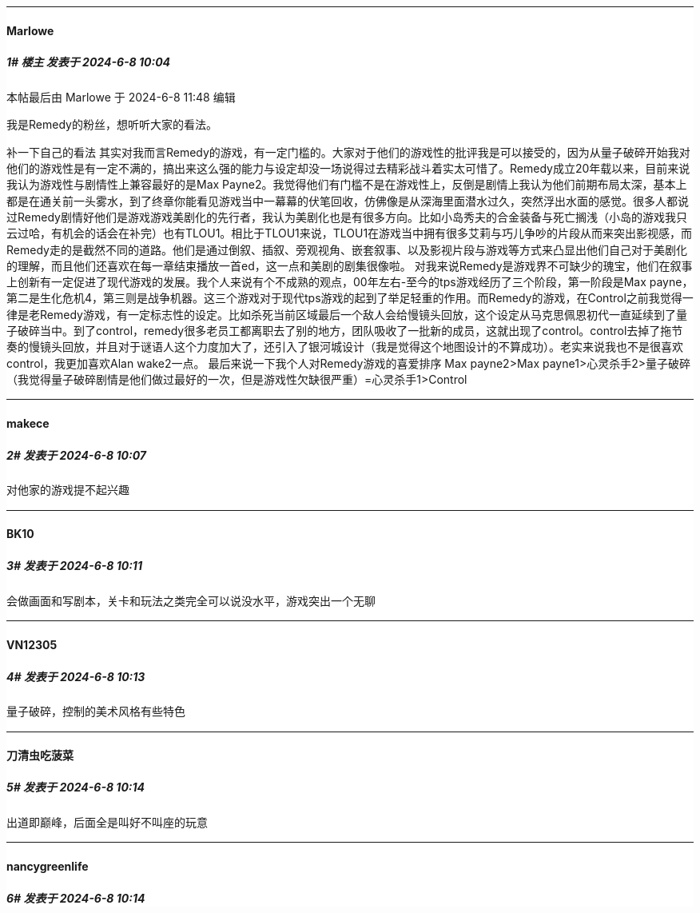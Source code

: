 ﻿
*****

####  Marlowe  
##### 1#       楼主       发表于 2024-6-8 10:04

 本帖最后由 Marlowe 于 2024-6-8 11:48 编辑 

我是Remedy的粉丝，想听听大家的看法。

补一下自己的看法
其实对我而言Remedy的游戏，有一定门槛的。大家对于他们的游戏性的批评我是可以接受的，因为从量子破碎开始我对他们的游戏性是有一定不满的，搞出来这么强的能力与设定却没一场说得过去精彩战斗着实太可惜了。Remedy成立20年载以来，目前来说我认为游戏性与剧情性上兼容最好的是Max Payne2。我觉得他们有门槛不是在游戏性上，反倒是剧情上我认为他们前期布局太深，基本上都是在通关前一头雾水，到了终章你能看见游戏当中一幕幕的伏笔回收，仿佛像是从深海里面潜水过久，突然浮出水面的感觉。很多人都说过Remedy剧情好他们是游戏游戏美剧化的先行者，我认为美剧化也是有很多方向。比如小岛秀夫的合金装备与死亡搁浅（小岛的游戏我只云过哈，有机会的话会在补完）也有TLOU1。相比于TLOU1来说，TLOU1在游戏当中拥有很多艾莉与巧儿争吵的片段从而来突出影视感，而Remedy走的是截然不同的道路。他们是通过倒叙、插叙、旁观视角、嵌套叙事、以及影视片段与游戏等方式来凸显出他们自己对于美剧化的理解，而且他们还喜欢在每一章结束播放一首ed，这一点和美剧的剧集很像啦。
对我来说Remedy是游戏界不可缺少的瑰宝，他们在叙事上创新有一定促进了现代游戏的发展。我个人来说有个不成熟的观点，00年左右-至今的tps游戏经历了三个阶段，第一阶段是Max payne，第二是生化危机4，第三则是战争机器。这三个游戏对于现代tps游戏的起到了举足轻重的作用。而Remedy的游戏，在Control之前我觉得一律是老Remedy游戏，有一定标志性的设定。比如杀死当前区域最后一个敌人会给慢镜头回放，这个设定从马克思佩恩初代一直延续到了量子破碎当中。到了control，remedy很多老员工都离职去了别的地方，团队吸收了一批新的成员，这就出现了control。control去掉了拖节奏的慢镜头回放，并且对于谜语人这个力度加大了，还引入了银河城设计（我是觉得这个地图设计的不算成功）。老实来说我也不是很喜欢control，我更加喜欢Alan wake2一点。
最后来说一下我个人对Remedy游戏的喜爱排序
Max payne2&gt;Max payne1&gt;心灵杀手2&gt;量子破碎（我觉得量子破碎剧情是他们做过最好的一次，但是游戏性欠缺很严重）=心灵杀手1&gt;Control

*****

####  makece  
##### 2#       发表于 2024-6-8 10:07

对他家的游戏提不起兴趣

*****

####  BK10  
##### 3#       发表于 2024-6-8 10:11

会做画面和写剧本，关卡和玩法之类完全可以说没水平，游戏突出一个无聊

*****

####  VN12305  
##### 4#       发表于 2024-6-8 10:13

量子破碎，控制的美术风格有些特色

*****

####  刀清虫吃菠菜  
##### 5#       发表于 2024-6-8 10:14

出道即巅峰，后面全是叫好不叫座的玩意

*****

####  nancygreenlife  
##### 6#       发表于 2024-6-8 10:14
